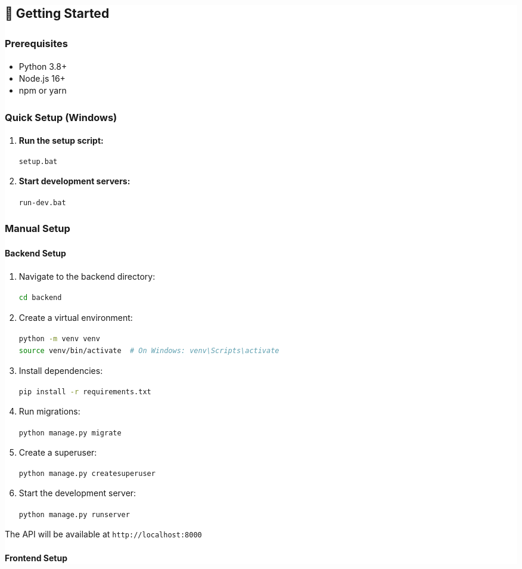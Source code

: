 ## 🚀 Getting Started

### Prerequisites
- Python 3.8+
- Node.js 16+
- npm or yarn

### Quick Setup (Windows)

1. **Run the setup script:**
   ```bash
   setup.bat
   ```

2. **Start development servers:**
   ```bash
   run-dev.bat
   ```

### Manual Setup

#### Backend Setup

1. Navigate to the backend directory:
   ```bash
   cd backend
   ```

2. Create a virtual environment:
   ```bash
   python -m venv venv
   source venv/bin/activate  # On Windows: venv\Scripts\activate
   ```

3. Install dependencies:
   ```bash
   pip install -r requirements.txt
   ```

4. Run migrations:
   ```bash
   python manage.py migrate
   ```

5. Create a superuser:
   ```bash
   python manage.py createsuperuser
   ```

6. Start the development server:
   ```bash
   python manage.py runserver
   ```

The API will be available at `http://localhost:8000`

#### Frontend Setup

